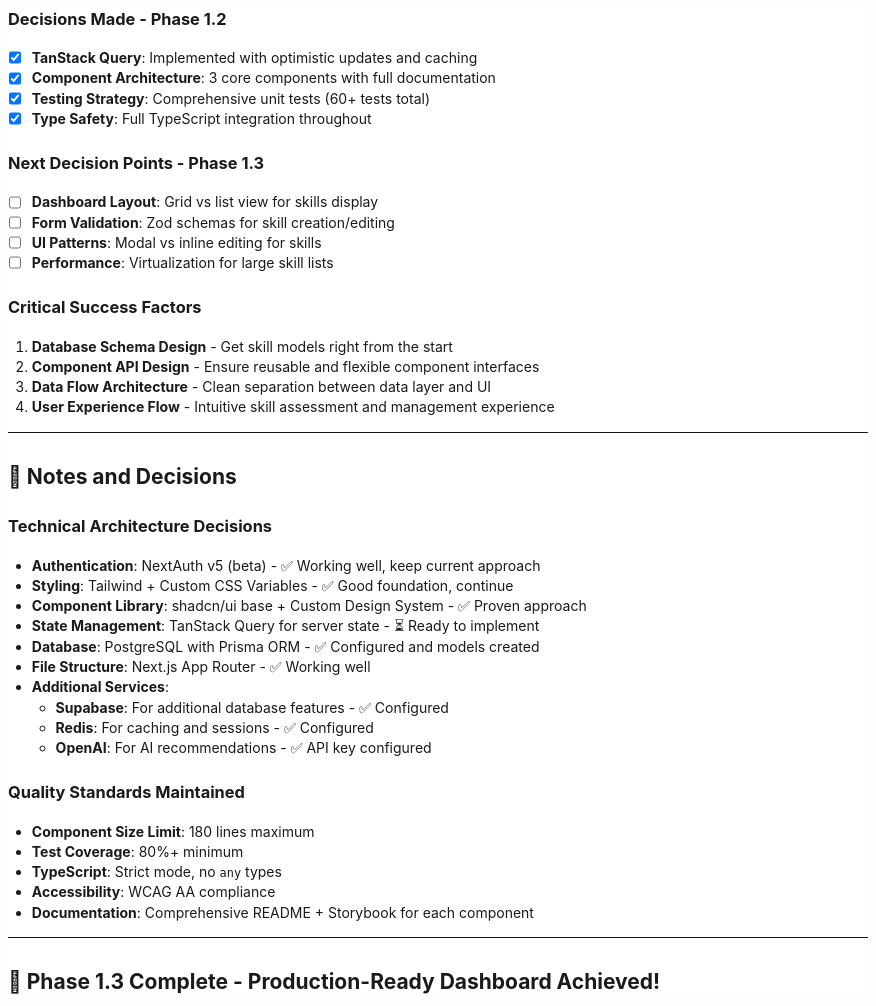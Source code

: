 ### **Decisions Made - Phase 1.2**

- [x] **TanStack Query**: Implemented with optimistic updates and caching
- [x] **Component Architecture**: 3 core components with full documentation
- [x] **Testing Strategy**: Comprehensive unit tests (60+ tests total)
- [x] **Type Safety**: Full TypeScript integration throughout

### **Next Decision Points - Phase 1.3**

- [ ] **Dashboard Layout**: Grid vs list view for skills display
- [ ] **Form Validation**: Zod schemas for skill creation/editing
- [ ] **UI Patterns**: Modal vs inline editing for skills
- [ ] **Performance**: Virtualization for large skill lists

### **Critical Success Factors**

1. **Database Schema Design** - Get skill models right from the start
2. **Component API Design** - Ensure reusable and flexible component interfaces
3. **Data Flow Architecture** - Clean separation between data layer and UI
4. **User Experience Flow** - Intuitive skill assessment and management experience

---

## 📝 Notes and Decisions

### **Technical Architecture Decisions**

- **Authentication**: NextAuth v5 (beta) - ✅ Working well, keep current approach
- **Styling**: Tailwind + Custom CSS Variables - ✅ Good foundation, continue
- **Component Library**: shadcn/ui base + Custom Design System - ✅ Proven approach
- **State Management**: TanStack Query for server state - ⏳ Ready to implement
- **Database**: PostgreSQL with Prisma ORM - ✅ Configured and models created
- **File Structure**: Next.js App Router - ✅ Working well
- **Additional Services**:
  - **Supabase**: For additional database features - ✅ Configured
  - **Redis**: For caching and sessions - ✅ Configured
  - **OpenAI**: For AI recommendations - ✅ API key configured

### **Quality Standards Maintained**

- **Component Size Limit**: 180 lines maximum
- **Test Coverage**: 80%+ minimum
- **TypeScript**: Strict mode, no `any` types
- **Accessibility**: WCAG AA compliance
- **Documentation**: Comprehensive README + Storybook for each component

---

## 🎉 **Phase 1.3 Complete - Production-Ready Dashboard Achieved!**
